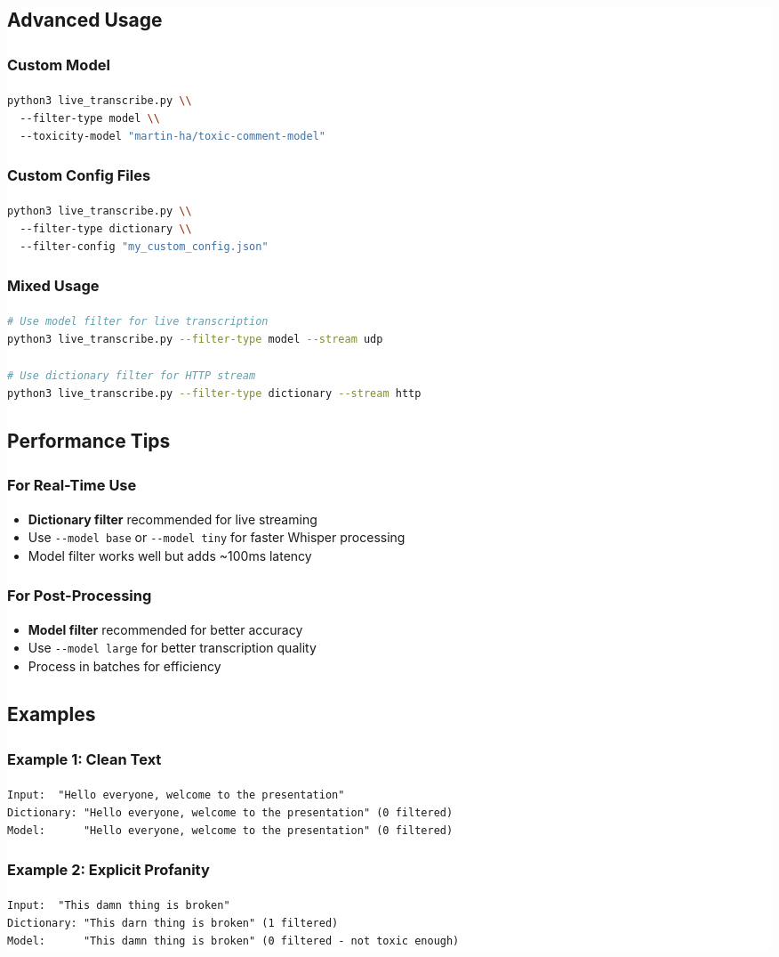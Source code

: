## Advanced Usage

### Custom Model
```bash
python3 live_transcribe.py \\
  --filter-type model \\
  --toxicity-model "martin-ha/toxic-comment-model"
```

### Custom Config Files
```bash
python3 live_transcribe.py \\
  --filter-type dictionary \\
  --filter-config "my_custom_config.json"
```

### Mixed Usage
```bash
# Use model filter for live transcription  
python3 live_transcribe.py --filter-type model --stream udp

# Use dictionary filter for HTTP stream
python3 live_transcribe.py --filter-type dictionary --stream http
```

## Performance Tips

### For Real-Time Use
- **Dictionary filter** recommended for live streaming
- Use `--model base` or `--model tiny` for faster Whisper processing
- Model filter works well but adds ~100ms latency

### For Post-Processing
- **Model filter** recommended for better accuracy
- Use `--model large` for better transcription quality
- Process in batches for efficiency

## Examples

### Example 1: Clean Text
```
Input:  "Hello everyone, welcome to the presentation"
Dictionary: "Hello everyone, welcome to the presentation" (0 filtered)
Model:      "Hello everyone, welcome to the presentation" (0 filtered)
```

### Example 2: Explicit Profanity  
```
Input:  "This damn thing is broken"
Dictionary: "This darn thing is broken" (1 filtered)
Model:      "This damn thing is broken" (0 filtered - not toxic enough)
```

